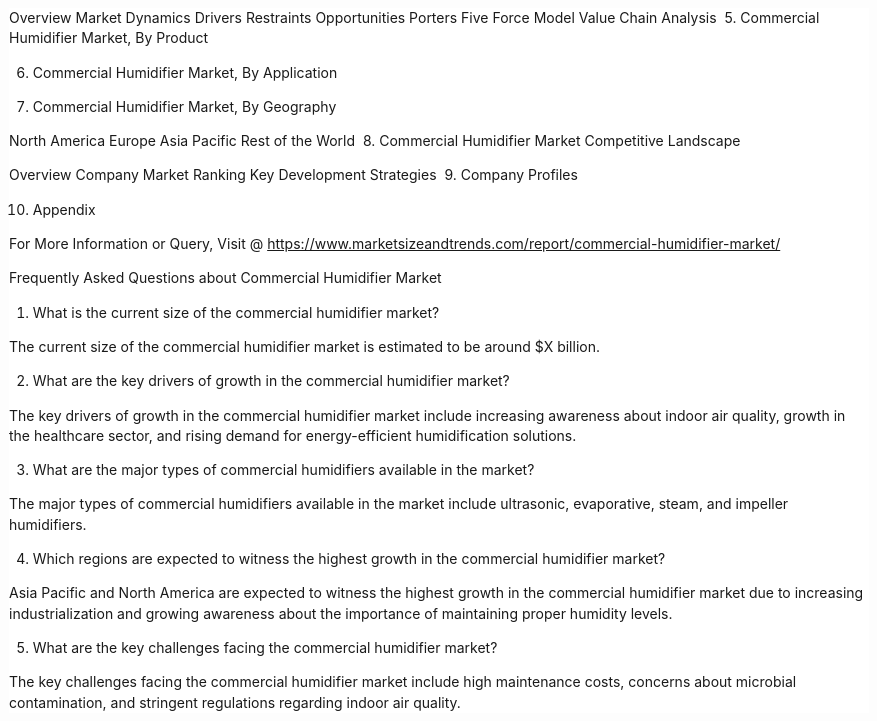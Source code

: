 Overview
Market Dynamics
Drivers
Restraints
Opportunities
Porters Five Force Model
Value Chain Analysis 
5. Commercial Humidifier Market, By Product

6. Commercial Humidifier Market, By Application

7. Commercial Humidifier Market, By Geography

North America
Europe
Asia Pacific
Rest of the World 
8. Commercial Humidifier Market Competitive Landscape

Overview
Company Market Ranking
Key Development Strategies 
9. Company Profiles

10. Appendix

For More Information or Query, Visit @ https://www.marketsizeandtrends.com/report/commercial-humidifier-market/

Frequently Asked Questions about Commercial Humidifier Market
1. What is the current size of the commercial humidifier market?
 

The current size of the commercial humidifier market is estimated to be around $X billion.

2. What are the key drivers of growth in the commercial humidifier market?
 

The key drivers of growth in the commercial humidifier market include increasing awareness about indoor air quality, growth in the healthcare sector, and rising demand for energy-efficient humidification solutions.

3. What are the major types of commercial humidifiers available in the market?
 

The major types of commercial humidifiers available in the market include ultrasonic, evaporative, steam, and impeller humidifiers.

4. Which regions are expected to witness the highest growth in the commercial humidifier market?
 

Asia Pacific and North America are expected to witness the highest growth in the commercial humidifier market due to increasing industrialization and growing awareness about the importance of maintaining proper humidity levels.

5. What are the key challenges facing the commercial humidifier market?
 

The key challenges facing the commercial humidifier market include high maintenance costs, concerns about microbial contamination, and stringent regulations regarding indoor air quality.
